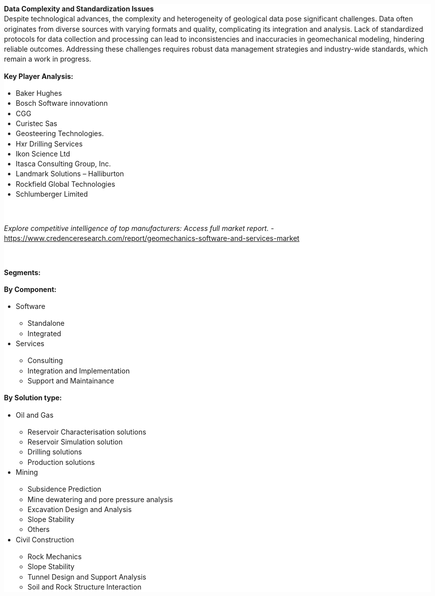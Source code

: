 <p><strong>Data Complexity and Standardization Issues</strong><br /> Despite technological advances, the complexity and heterogeneity of geological data pose significant challenges. Data often originates from diverse sources with varying formats and quality, complicating its integration and analysis. Lack of standardized protocols for data collection and processing can lead to inconsistencies and inaccuracies in geomechanical modeling, hindering reliable outcomes. Addressing these challenges requires robust data management strategies and industry-wide standards, which remain a work in progress.</p>
<p><strong>Key Player Analysis:</strong></p>
<ul>
<li>Baker Hughes</li>
<li>Bosch Software innovationn</li>
<li>CGG</li>
<li>Curistec Sas</li>
<li>Geosteering Technologies.</li>
<li>Hxr Drilling Services</li>
<li>Ikon Science Ltd</li>
<li>Itasca Consulting Group, Inc.</li>
<li>Landmark Solutions &ndash; Halliburton</li>
<li>Rockfield Global Technologies</li>
<li>Schlumberger Limited</li>
</ul>
<p>&nbsp;</p>
<p><em>Explore competitive intelligence of top manufacturers: Access full market report. - </em><a href="https://www.credenceresearch.com/report/geomechanics-software-and-services-market">https://www.credenceresearch.com/report/geomechanics-software-and-services-market</a></p>
<p>&nbsp;</p>
<p><strong>Segments:</strong></p>
<p><strong>By Component:</strong></p>
<ul>
<li>Software</li>
<ul>
<li>Standalone</li>
<li>Integrated</li>
</ul>
<li>Services</li>
<ul>
<li>Consulting</li>
<li>Integration and Implementation</li>
<li>Support and Maintainance</li>
</ul>
</ul>
<p><strong>By Solution type:</strong></p>
<ul>
<li>Oil and Gas</li>
<ul>
<li>Reservoir Characterisation solutions</li>
<li>Reservoir Simulation solution</li>
<li>Drilling solutions</li>
<li>Production solutions</li>
</ul>
<li>Mining</li>
<ul>
<li>Subsidence Prediction</li>
<li>Mine dewatering and pore pressure analysis</li>
<li>Excavation Design and Analysis</li>
<li>Slope Stability</li>
<li>Others</li>
</ul>
<li>Civil Construction</li>
<ul>
<li>Rock Mechanics</li>
<li>Slope Stability</li>
<li>Tunnel Design and Support Analysis</li>
<li>Soil and Rock Structure Interaction</li>